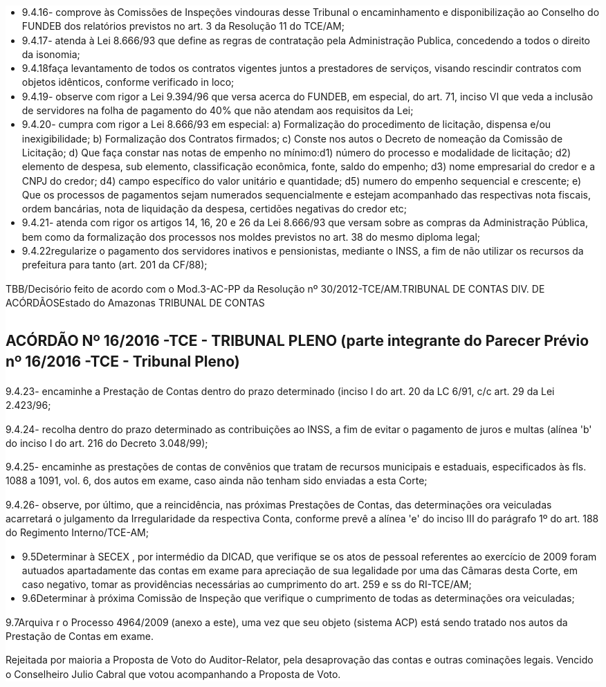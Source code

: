 - 9.4.16-  comprove  às  Comissões de Inspeções vindouras desse Tribunal o encaminhamento e disponibilização ao Conselho do FUNDEB dos relatórios previstos no art. 3 da Resolução 11 do TCE/AM;
- 9.4.17-  atenda  à  Lei  8.666/93  que  define  as  regras  de  contratação  pela Administração Publica, concedendo a todos o direito da isonomia;
- 9.4.18faça levantamento de todos os contratos vigentes juntos a prestadores  de  serviços,  visando  rescindir  contratos  com  objetos  idênticos,  conforme verificado in loco;
- 9.4.19- observe com rigor a Lei 9.394/96 que versa acerca do FUNDEB, em especial, do art. 71, inciso VI que veda a inclusão de servidores na folha de pagamento do 40% que não atendam aos requisitos da Lei;
- 9.4.20-  cumpra  com  rigor  a  Lei  8.666/93  em  especial: a) Formalização do procedimento de licitação, dispensa e/ou  inexigibilidade; b) Formalização dos Contratos firmados; c) Conste nos autos o Decreto de nomeação da Comissão de Licitação; d) Que faça constar nas notas de empenho no mínimo:d1) número do processo e modalidade de licitação; d2) elemento de despesa, sub elemento, classificação econômica, fonte, saldo do empenho; d3) nome empresarial do credor e a CNPJ do credor; d4) campo específico do valor unitário e quantidade; d5) numero do empenho sequencial e crescente; e) Que os processos de pagamentos sejam numerados sequencialmente e estejam acompanhado das respectivas nota fiscais, ordem bancárias, nota de liquidação da despesa,  certidões negativas do credor etc;
- 9.4.21-  atenda  com  rigor  os  artigos  14,  16,  20  e  26  da  Lei  8.666/93  que versam  sobre  as  compras  da  Administração  Pública,  bem  como  da  formalização  dos processos nos moldes previstos no art. 38 do mesmo diploma legal;
- 9.4.22regularize  o  pagamento  dos  servidores  inativos  e  pensionistas, mediante o INSS, a fim de não utilizar os recursos da prefeitura para tanto (art. 201 da CF/88);

TBB/Decisório feito de acordo com o Mod.3-AC-PP da Resolução nº 30/2012-TCE/AM.TRIBUNAL DE CONTAS DIV. DE ACÓRDÃOSEstado do Amazonas TRIBUNAL DE CONTAS

## ACÓRDÃO Nº 16/2016 -TCE - TRIBUNAL PLENO (parte integrante do Parecer Prévio nº 16/2016 -TCE - Tribunal Pleno)

9.4.23-  encaminhe  a  Prestação  de  Contas  dentro  do  prazo  determinado (inciso I do art. 20 da LC 6/91, c/c art. 29 da Lei 2.423/96;

9.4.24- recolha dentro do prazo determinado as contribuições ao INSS, a fim de evitar o pagamento de juros e multas  (alínea 'b' do inciso I do art. 216 do Decreto 3.048/99);

9.4.25-  encaminhe  as  prestações  de contas  de  convênios  que  tratam  de recursos municipais e estaduais, especificados às fls. 1088 a 1091, vol. 6, dos autos em exame, caso ainda não tenham sido enviadas a esta Corte;

9.4.26- observe, por último, que a reincidência, nas próximas Prestações de Contas, das determinações ora veiculadas acarretará o julgamento da Irregularidade da respectiva Conta, conforme prevê a alínea 'e' do inciso III do parágrafo 1º do art. 188 do Regimento Interno/TCE-AM;

- 9.5Determinar  à  SECEX ,  por  intermédio  da  DICAD,  que  verifique  se  os atos  de  pessoal  referentes  ao  exercício  de  2009  foram  autuados  apartadamente  das contas em exame para apreciação de sua legalidade por uma das Câmaras desta Corte, em caso negativo, tomar as providências necessárias ao cumprimento do art. 259 e ss do RI-TCE/AM;
- 9.6Determinar à próxima Comissão  de Inspeção que verifique o cumprimento de todas as determinações ora veiculadas;

9.7Arquiva r o Processo 4964/2009 (anexo a este), uma vez que seu objeto (sistema ACP) está sendo tratado nos autos da Prestação de Contas em exame.

Rejeitada  por  maioria  a  Proposta  de  Voto  do Auditor-Relator,  pela  desaprovação das  contas  e  outras  cominações  legais.  Vencido  o  Conselheiro  Julio  Cabral  que votou acompanhando a Proposta de Voto.
